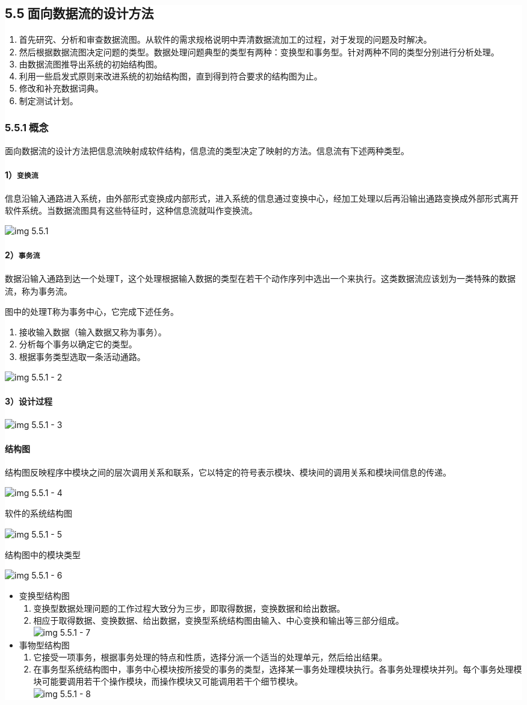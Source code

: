 ## 5.5 面向数据流的设计方法

1. 首先研究、分析和审查数据流图。从软件的需求规格说明中弄清数据流加工的过程，对于发现的问题及时解决。
2. 然后根据数据流图决定问题的类型。数据处理问题典型的类型有两种：变换型和事务型。针对两种不同的类型分别进行分析处理。
3. 由数据流图推导出系统的初始结构图。
4. 利用一些启发式原则来改进系统的初始结构图，直到得到符合要求的结构图为止。
5. 修改和补充数据词典。
6. 制定测试计划。

### 5.5.1 概念

面向数据流的设计方法把信息流映射成软件结构，信息流的类型决定了映射的方法。信息流有下述两种类型。

#### 1）`变换流`

信息沿输入通路进入系统，由外部形式变换成内部形式，进入系统的信息通过变换中心，经加工处理以后再沿输出通路变换成外部形式离开软件系统。当数据流图具有这些特征时，这种信息流就叫作变换流。

![img 5.5.1](https://res.cloudinary.com/dfb5w2ccj/image/upload/v1588586768/notepad/2020-05-04_175402_ui3ff7.webp)

#### 2）`事务流`

数据沿输入通路到达一个处理T，这个处理根据输入数据的类型在若干个动作序列中选出一个来执行。这类数据流应该划为一类特殊的数据流，称为事务流。

图中的处理T称为事务中心，它完成下述任务。

1. 接收输入数据（输入数据又称为事务）。
2. 分析每个事务以确定它的类型。
3. 根据事务类型选取一条活动通路。

![img 5.5.1 - 2](https://res.cloudinary.com/dfb5w2ccj/image/upload/v1588586768/notepad/2020-05-04_175445_ysamu2.webp)

#### 3）设计过程

![img 5.5.1 - 3](https://res.cloudinary.com/dfb5w2ccj/image/upload/v1588586768/notepad/2020-05-04_175603_gj47fz.webp)

#### 结构图

结构图反映程序中模块之间的层次调用关系和联系，它以特定的符号表示模块、模块间的调用关系和模块间信息的传递。

![img 5.5.1 - 4](https://res.cloudinary.com/dfb5w2ccj/image/upload/v1588586768/notepad/2020-05-04_175702_axoo8a.webp)

软件的系统结构图

![img 5.5.1 - 5](https://res.cloudinary.com/dfb5w2ccj/image/upload/v1588586768/notepad/2020-05-04_180144_ed8ndq.webp)

结构图中的模块类型

![img 5.5.1 - 6](https://res.cloudinary.com/dfb5w2ccj/image/upload/v1588586768/notepad/2020-05-04_180250_wwbxzs.webp)

- 变换型结构图
  1. 变换型数据处理问题的工作过程大致分为三步，即取得数据，变换数据和给出数据。
  2. 相应于取得数据、变换数据、给出数据，变换型系统结构图由输入、中心变换和输出等三部分组成。\
  ![img 5.5.1 - 7](https://res.cloudinary.com/dfb5w2ccj/image/upload/v1588586913/notepad/2020-05-04_180353_gikk1g.webp)
- 事物型结构图
  1. 它接受一项事务，根据事务处理的特点和性质，选择分派一个适当的处理单元，然后给出结果。
  2. 在事务型系统结构图中，事务中心模块按所接受的事务的类型，选择某一事务处理模块执行。各事务处理模块并列。每个事务处理模块可能要调用若干个操作模块，而操作模块又可能调用若干个细节模块。\
  ![img 5.5.1 - 8](https://res.cloudinary.com/dfb5w2ccj/image/upload/v1588587478/notepad/2020-05-04_181656_vfm6os.webp)
